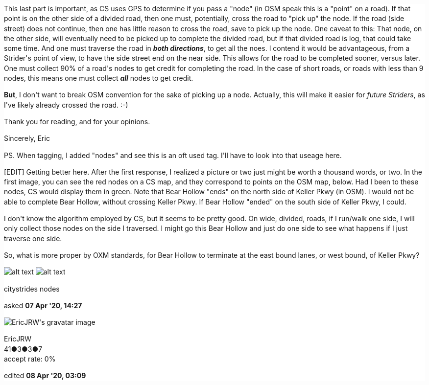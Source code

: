 <p>This last part is important, as CS uses GPS to determine if you pass a "node" (in OSM speak this is a "point" on a road). If that point is on the other side of a divided road, then one must, potentially, cross the road to "pick up" the node. If the road (side street) does not continue, then one has little reason to cross the road, save to pick up the node. One caveat to this: That node, on the other side, will eventually need to be picked up to complete the divided road, but if that divided road is log, that could take some time. And one must traverse the road in <strong><em>both directions</em></strong>, to get all the noes. I contend it would be advantageous, from a Strider's point of view, to have the side street end on the near side. This allows for the road to be completed sooner, versus later. One must collect 90% of a road's nodes to get credit for completing the road. In the case of short roads, or roads with less than 9 nodes, this means one must collect <strong><em>all</em></strong> nodes to get credit.</p>
<p><strong>But</strong>, I don't want to break OSM convention for the sake of picking up a node. Actually, this will make it easier for <em>future Striders</em>, as I've likely already crossed the road. :-)</p>
<p>Thank you for reading, and for your opinions.</p>
<p>Sincerely, Eric</p>
<p>PS. When tagging, I added "nodes" and see this is an oft used tag. I'll have to look into that useage here.</p>
<p>[EDIT] Getting better here. After the first response, I realized a picture or two just might be worth a thousand words, or two. In the first image, you can see the red nodes on a CS map, and they correspond to points on the OSM map, below. Had I been to these nodes, CS would display them in green. Note that Bear Hollow "ends" on the north side of Keller Pkwy (in OSM). I would not be able to complete Bear Hollow, without crossing Keller Pkwy. If Bear Hollow "ended" on the south side of Keller Pkwy, I could.</p>
<p>I don't know the algorithm employed by CS, but it seems to be pretty good. On wide, divided, roads, if I run/walk one side, I will only collect those nodes on the side I traversed. I might go this Bear Hollow and just do one side to see what happens if I just traverse one side.</p>
<p>So, what is more proper by OXM standards, for Bear Hollow to terminate at the east bound lanes, or west bound, of Keller Pkwy?</p>
<p><img src="https://help.openstreetmap.org/upfiles/Bear_Hollow_CS.png" alt="alt text" /> <img src="https://help.openstreetmap.org/upfiles/Bear_Hollow_OSM_2.png" alt="alt text" /></p>
</div>
<div id="question-tags" class="tags-container tags">
<span class="post-tag tag-link-citystrides" rel="tag" title="see questions tagged &#39;citystrides&#39;">citystrides</span> <span class="post-tag tag-link-nodes" rel="tag" title="see questions tagged &#39;nodes&#39;">nodes</span>
</div>
<div id="question-controls" class="post-controls">
&#10;</div>
<div class="post-update-info-container">
<div class="post-update-info post-update-info-user">
<p>asked <strong>07 Apr '20, 14:27</strong></p>
<img src="https://secure.gravatar.com/avatar/7ebec200e587b366048a2b68569429ad?s=32&amp;d=identicon&amp;r=g" class="gravatar" width="32" height="32" alt="EricJRW&#39;s gravatar image" />
<p><span>EricJRW</span><br />
<span class="score" title="41 reputation points">41</span><span title="3 badges"><span class="badge1">●</span><span class="badgecount">3</span></span><span title="3 badges"><span class="silver">●</span><span class="badgecount">3</span></span><span title="7 badges"><span class="bronze">●</span><span class="badgecount">7</span></span><br />
<span class="accept_rate" title="Rate of the user&#39;s accepted answers">accept rate:</span> <span title="EricJRW has no accepted answers">0%</span></p>
</img>
</div>
<div class="post-update-info post-update-info-edited">
<p><span> edited <strong>08 Apr '20, 03:09</strong> </span></p>
</div>
</div>
<div id="comments-container-74037" class="comments-container">
&#10;</div>
<div id="comment-tools-74037" class="comment-tools">
&#10;</div>
<div class="clear">
&#10;</div>
<div id="comment-74037-form-container" class="comment-form-container">